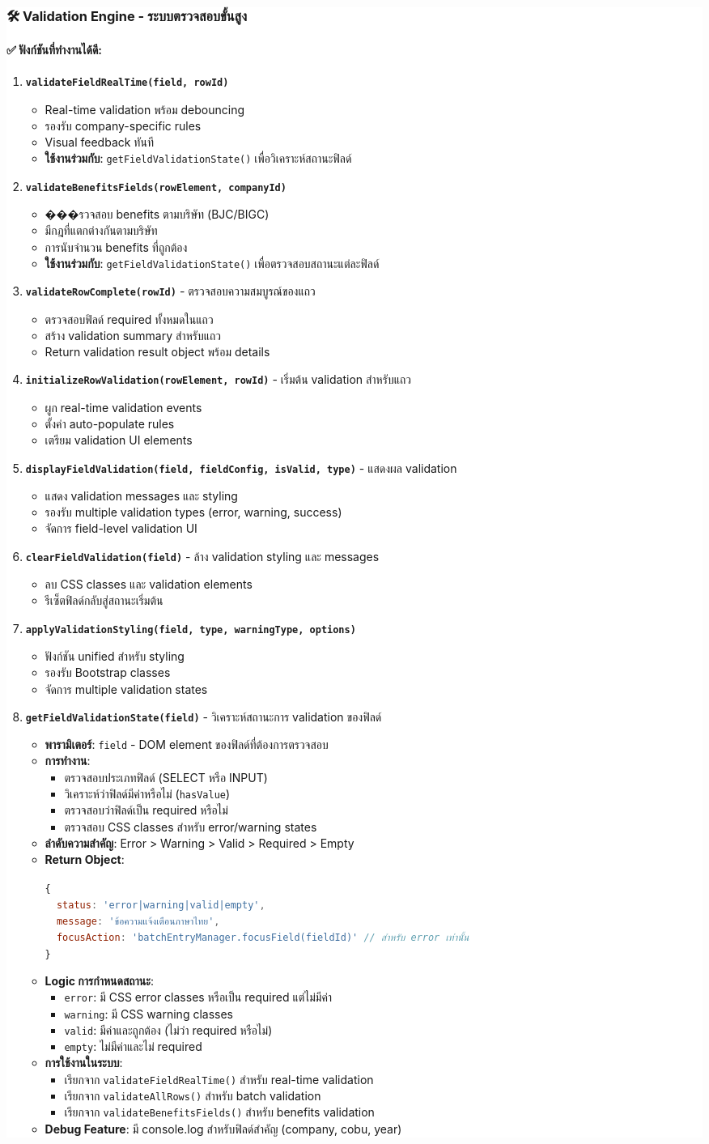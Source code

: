 ### **🛠️ Validation Engine - ระบบตรวจสอบขั้นสูง**

#### **✅ ฟังก์ชันที่ทำงานได้ดี:**

1. **`validateFieldRealTime(field, rowId)`**
   - Real-time validation พร้อม debouncing
   - รองรับ company-specific rules
   - Visual feedback ทันที
   - **ใช้งานร่วมกับ**: `getFieldValidationState()` เพื่อวิเคราะห์สถานะฟิลด์

2. **`validateBenefitsFields(rowElement, companyId)`**
   - ���รวจสอบ benefits ตามบริษัท (BJC/BIGC)
   - มีกฎที่แตกต่างกันตามบริษัท
   - การนับจำนวน benefits ที่ถูกต้อง
   - **ใช้งานร่วมกับ**: `getFieldValidationState()` เพื่อตรวจสอบสถานะแต่ละฟิลด์

3. **`validateRowComplete(rowId)`** - ตรวจสอบความสมบูรณ์ของแถว
   - ตรวจสอบฟิลด์ required ทั้งหมดในแถว
   - สร้าง validation summary สำหรับแถว
   - Return validation result object พร้อม details

4. **`initializeRowValidation(rowElement, rowId)`** - เริ่มต้น validation สำหรับแถว
   - ผูก real-time validation events
   - ตั้งค่า auto-populate rules
   - เตรียม validation UI elements

5. **`displayFieldValidation(field, fieldConfig, isValid, type)`** - แสดงผล validation
   - แสดง validation messages และ styling
   - รองรับ multiple validation types (error, warning, success)
   - จัดการ field-level validation UI

6. **`clearFieldValidation(field)`** - ล้าง validation styling และ messages
   - ลบ CSS classes และ validation elements
   - รีเซ็ตฟิลด์กลับสู่สถานะเริ่มต้น

3. **`applyValidationStyling(field, type, warningType, options)`**
   - ฟังก์ชัน unified สำหรับ styling
   - รองรับ Bootstrap classes
   - จัดการ multiple validation states

4. **`getFieldValidationState(field)`** - วิเคราะห์สถานะการ validation ของฟิลด์
   - **พารามิเตอร์**: `field` - DOM element ของฟิลด์ที่ต้องการตรวจสอบ
   - **การทำงาน**:
     - ตรวจสอบประเภทฟิลด์ (SELECT หรือ INPUT)
     - วิเคราะห์ว่าฟิลด์มีค่าหรือไม่ (`hasValue`)
     - ตรวจสอบว่าฟิลด์เป็น required หรือไม่
     - ตรวจสอบ CSS classes สำหรับ error/warning states
   - **ลำดับความสำคัญ**: Error > Warning > Valid > Required > Empty
   - **Return Object**:
     ```javascript
     {
       status: 'error|warning|valid|empty',
       message: 'ข้อความแจ้งเตือนภาษาไทย',
       focusAction: 'batchEntryManager.focusField(fieldId)' // สำหรับ error เท่านั้น
     }
     ```
   - **Logic การกำหนดสถานะ**:
     - `error`: มี CSS error classes หรือเป็น required แต่ไม่มีค่า
     - `warning`: มี CSS warning classes
     - `valid`: มีค่าและถูกต้อง (ไม่ว่า required หรือไม่)
     - `empty`: ไม่มีค่าและไม่ required
   - **การใช้งานในระบบ**:
     - เรียกจาก `validateFieldRealTime()` สำหรับ real-time validation
     - เรียกจาก `validateAllRows()` สำหรับ batch validation
     - เรียกจาก `validateBenefitsFields()` สำหรับ benefits validation
   - **Debug Feature**: มี console.log สำหรับฟิลด์สำคัญ (company, cobu, year)
